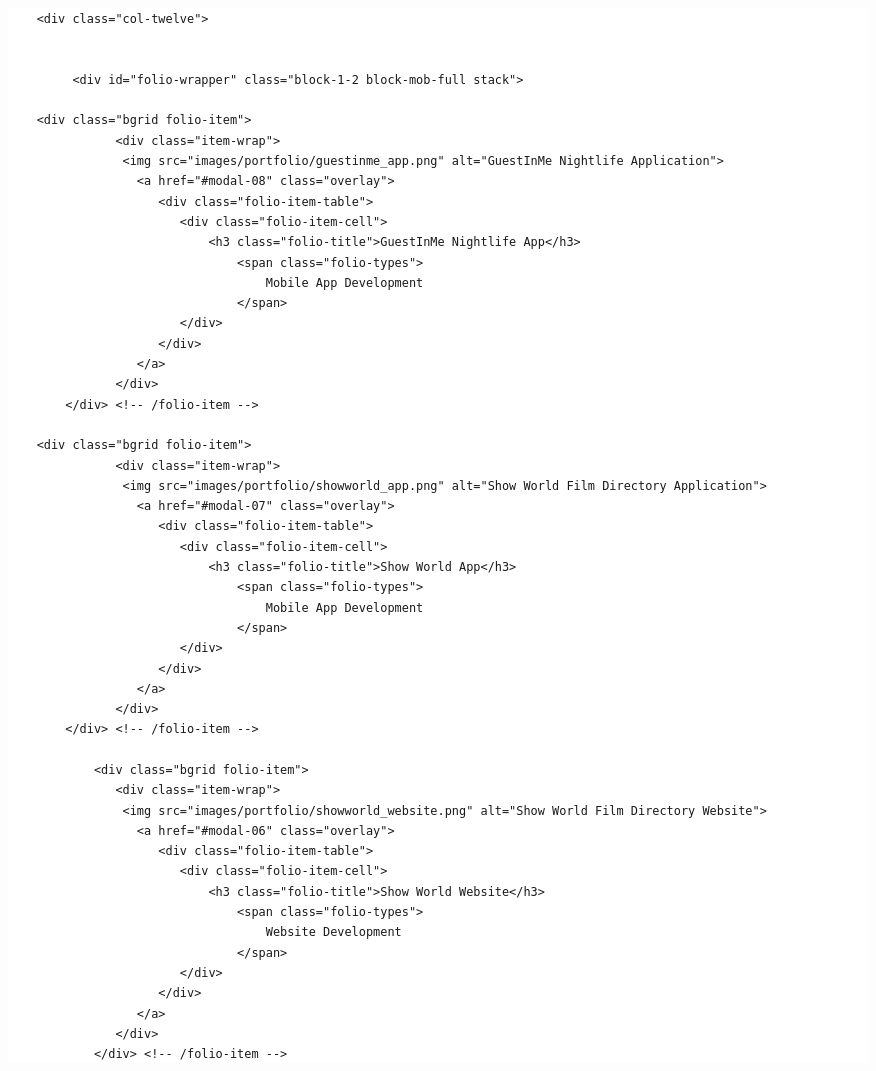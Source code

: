    		<div class="col-twelve">

   			
	         <div id="folio-wrapper" class="block-1-2 block-mob-full stack">
		
		<div class="bgrid folio-item">
	               <div class="item-wrap">
	               	<img src="images/portfolio/guestinme_app.png" alt="GuestInMe Nightlife Application">
	                  <a href="#modal-08" class="overlay">             		                  
	                     <div class="folio-item-table">
	                     	<div class="folio-item-cell">
	                     		<h3 class="folio-title">GuestInMe Nightlife App</h3>	     					    
                                    <span class="folio-types">
                                        Mobile App Development
                                    </span>		     		
		     				</div> 	                      	
	                     </div>                    
	                  </a>
	               </div>
	        </div> <!-- /folio-item -->
             
		<div class="bgrid folio-item">
	               <div class="item-wrap">
	               	<img src="images/portfolio/showworld_app.png" alt="Show World Film Directory Application">
	                  <a href="#modal-07" class="overlay">             		                  
	                     <div class="folio-item-table">
	                     	<div class="folio-item-cell">
	                     		<h3 class="folio-title">Show World App</h3>	     					    
                                    <span class="folio-types">
                                        Mobile App Development
                                    </span>		     		
		     				</div> 	                      	
	                     </div>                    
	                  </a>
	               </div>
	        </div> <!-- /folio-item -->

                <div class="bgrid folio-item">
	               <div class="item-wrap">
	               	<img src="images/portfolio/showworld_website.png" alt="Show World Film Directory Website">
	                  <a href="#modal-06" class="overlay">             		                  
	                     <div class="folio-item-table">
	                     	<div class="folio-item-cell">
	                     		<h3 class="folio-title">Show World Website</h3>	     					    
                                    <span class="folio-types">
                                        Website Development
                                    </span>		     		
		     				</div> 	                      	
	                     </div>                    
	                  </a>
	               </div>
	        	</div> <!-- /folio-item -->
